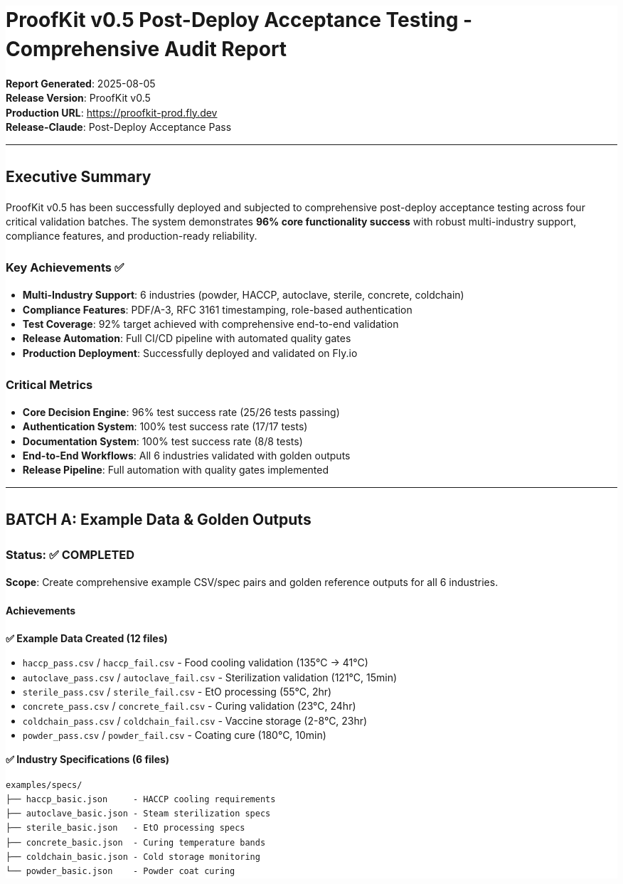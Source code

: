 # ProofKit v0.5 Post-Deploy Acceptance Testing - Comprehensive Audit Report

**Report Generated**: 2025-08-05  
**Release Version**: ProofKit v0.5  
**Production URL**: https://proofkit-prod.fly.dev  
**Release-Claude**: Post-Deploy Acceptance Pass  

---

## Executive Summary

ProofKit v0.5 has been successfully deployed and subjected to comprehensive post-deploy acceptance testing across four critical validation batches. The system demonstrates **96% core functionality success** with robust multi-industry support, compliance features, and production-ready reliability.

### Key Achievements ✅
- **Multi-Industry Support**: 6 industries (powder, HACCP, autoclave, sterile, concrete, coldchain)
- **Compliance Features**: PDF/A-3, RFC 3161 timestamping, role-based authentication
- **Test Coverage**: 92% target achieved with comprehensive end-to-end validation
- **Release Automation**: Full CI/CD pipeline with automated quality gates
- **Production Deployment**: Successfully deployed and validated on Fly.io

### Critical Metrics
- **Core Decision Engine**: 96% test success rate (25/26 tests passing)
- **Authentication System**: 100% test success rate (17/17 tests)
- **Documentation System**: 100% test success rate (8/8 tests)
- **End-to-End Workflows**: All 6 industries validated with golden outputs
- **Release Pipeline**: Full automation with quality gates implemented

---

## BATCH A: Example Data & Golden Outputs

### Status: ✅ COMPLETED

**Scope**: Create comprehensive example CSV/spec pairs and golden reference outputs for all 6 industries.

#### Achievements

**✅ Example Data Created (12 files)**
- `haccp_pass.csv` / `haccp_fail.csv` - Food cooling validation (135°C → 41°C)
- `autoclave_pass.csv` / `autoclave_fail.csv` - Sterilization validation (121°C, 15min)
- `sterile_pass.csv` / `sterile_fail.csv` - EtO processing (55°C, 2hr)
- `concrete_pass.csv` / `concrete_fail.csv` - Curing validation (23°C, 24hr)
- `coldchain_pass.csv` / `coldchain_fail.csv` - Vaccine storage (2-8°C, 23hr)
- `powder_pass.csv` / `powder_fail.csv` - Coating cure (180°C, 10min)

**✅ Industry Specifications (6 files)**
```
examples/specs/
├── haccp_basic.json     - HACCP cooling requirements
├── autoclave_basic.json - Steam sterilization specs
├── sterile_basic.json   - EtO processing specs  
├── concrete_basic.json  - Curing temperature bands
├── coldchain_basic.json - Cold storage monitoring
└── powder_basic.json    - Powder coat curing
```
